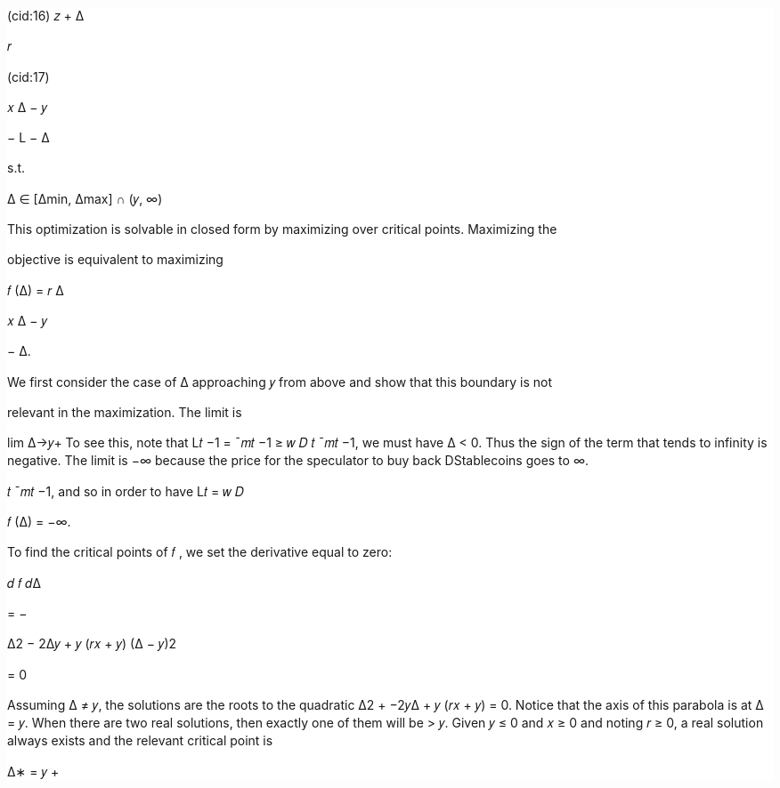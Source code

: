 (cid:16)
𝑧 + Δ

𝑟

(cid:17)

𝑥
Δ − 𝑦

− L − Δ

s.t.

Δ ∈ [Δmin, Δmax] ∩ (𝑦, ∞)

This optimization is solvable in closed form by maximizing over critical points. Maximizing the

objective is equivalent to maximizing

𝑓 (Δ) = 𝑟 Δ

𝑥
Δ − 𝑦

− Δ.

We first consider the case of Δ approaching 𝑦 from above and show that this boundary is not

relevant in the maximization. The limit is

lim
Δ→𝑦+
To see this, note that L𝑡 −1 = ¯𝑚𝑡 −1 ≥ 𝑤 𝐷
𝑡 ¯𝑚𝑡 −1, we must
have Δ < 0. Thus the sign of the term that tends to infinity is negative. The limit is −∞ because
the price for the speculator to buy back DStablecoins goes to ∞.

𝑡 ¯𝑚𝑡 −1, and so in order to have L𝑡 = 𝑤 𝐷

𝑓 (Δ) = −∞.

To find the critical points of 𝑓 , we set the derivative equal to zero:

𝑑 𝑓
𝑑Δ

= −

Δ2 − 2Δ𝑦 + 𝑦 (𝑟𝑥 + 𝑦)
(Δ − 𝑦)2

= 0

Assuming Δ ≠ 𝑦, the solutions are the roots to the quadratic Δ2 + −2𝑦Δ + 𝑦 (𝑟𝑥 + 𝑦) = 0. Notice that
the axis of this parabola is at Δ = 𝑦. When there are two real solutions, then exactly one of them
will be > 𝑦. Given 𝑦 ≤ 0 and 𝑥 ≥ 0 and noting 𝑟 ≥ 0, a real solution always exists and the relevant
critical point is

Δ∗ = 𝑦 +
